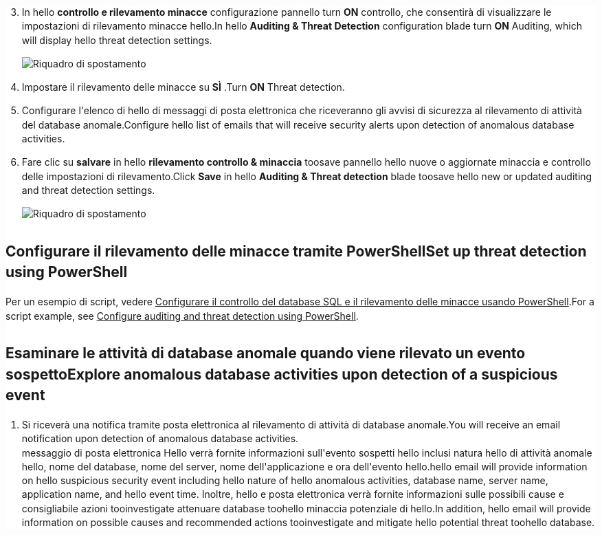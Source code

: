 3. <span data-ttu-id="d8ffb-120">In hello **controllo e rilevamento minacce** configurazione pannello turn **ON** controllo, che consentirà di visualizzare le impostazioni di rilevamento minacce hello.</span><span class="sxs-lookup"><span data-stu-id="d8ffb-120">In hello **Auditing & Threat Detection** configuration blade turn **ON** Auditing, which will display hello threat detection settings.</span></span>
  
    ![Riquadro di spostamento][2]
4. <span data-ttu-id="d8ffb-122">Impostare il rilevamento delle minacce su **SÌ** .</span><span class="sxs-lookup"><span data-stu-id="d8ffb-122">Turn **ON** Threat detection.</span></span>
5. <span data-ttu-id="d8ffb-123">Configurare l'elenco di hello di messaggi di posta elettronica che riceveranno gli avvisi di sicurezza al rilevamento di attività del database anomale.</span><span class="sxs-lookup"><span data-stu-id="d8ffb-123">Configure hello list of emails that will receive security alerts upon detection of anomalous database activities.</span></span>
6. <span data-ttu-id="d8ffb-124">Fare clic su **salvare** in hello **rilevamento controllo & minaccia** toosave pannello hello nuove o aggiornate minaccia e controllo delle impostazioni di rilevamento.</span><span class="sxs-lookup"><span data-stu-id="d8ffb-124">Click **Save** in hello **Auditing & Threat detection** blade toosave hello new or updated auditing and threat detection settings.</span></span>
       
    ![Riquadro di spostamento][3]

## <a name="set-up-threat-detection-using-powershell"></a><span data-ttu-id="d8ffb-126">Configurare il rilevamento delle minacce tramite PowerShell</span><span class="sxs-lookup"><span data-stu-id="d8ffb-126">Set up threat detection using PowerShell</span></span>

<span data-ttu-id="d8ffb-127">Per un esempio di script, vedere [Configurare il controllo del database SQL e il rilevamento delle minacce usando PowerShell](scripts/sql-database-auditing-and-threat-detection-powershell.md).</span><span class="sxs-lookup"><span data-stu-id="d8ffb-127">For a script example, see [Configure auditing and threat detection using PowerShell](scripts/sql-database-auditing-and-threat-detection-powershell.md).</span></span>

## <a name="explore-anomalous-database-activities-upon-detection-of-a-suspicious-event"></a><span data-ttu-id="d8ffb-128">Esaminare le attività di database anomale quando viene rilevato un evento sospetto</span><span class="sxs-lookup"><span data-stu-id="d8ffb-128">Explore anomalous database activities upon detection of a suspicious event</span></span>
1. <span data-ttu-id="d8ffb-129">Si riceverà una notifica tramite posta elettronica al rilevamento di attività di database anomale.</span><span class="sxs-lookup"><span data-stu-id="d8ffb-129">You will receive an email notification upon detection of anomalous database activities.</span></span> <br/>
   <span data-ttu-id="d8ffb-130">messaggio di posta elettronica Hello verrà fornite informazioni sull'evento sospetti hello inclusi natura hello di attività anomale hello, nome del database, nome del server, nome dell'applicazione e ora dell'evento hello.</span><span class="sxs-lookup"><span data-stu-id="d8ffb-130">hello email will provide information on hello suspicious security event including hello nature of hello anomalous activities, database name, server name, application name, and hello event time.</span></span> <span data-ttu-id="d8ffb-131">Inoltre, hello e posta elettronica verrà fornite informazioni sulle possibili cause e consigliabile azioni tooinvestigate attenuare database toohello minaccia potenziale di hello.</span><span class="sxs-lookup"><span data-stu-id="d8ffb-131">In addition, hello email will provide information on possible causes and recommended actions tooinvestigate and mitigate hello potential threat toohello database.</span></span><br/>
     

[1]: ./media/sql-database-threat-detection/1_td_click_on_settings.png
[2]: ./media/sql-database-threat-detection/2_td_turn_on_auditing.png
[3]: ./media/sql-database-threat-detection/3_td_turn_on_threat_detection.png
[4]: ./media/sql-database-threat-detection/4_td_email.png
[5]: ./media/sql-database-threat-detection/5_td_audit_record_details.png
[6]: ./media/sql-database-threat-detection/6_td_security_tile_view_alerts.png
[7]: ./media/sql-database-threat-detection/7_td_SQL_security_alerts_list.png
[8]: ./media/sql-database-threat-detection/8_td_SQL_security_alert_details.png